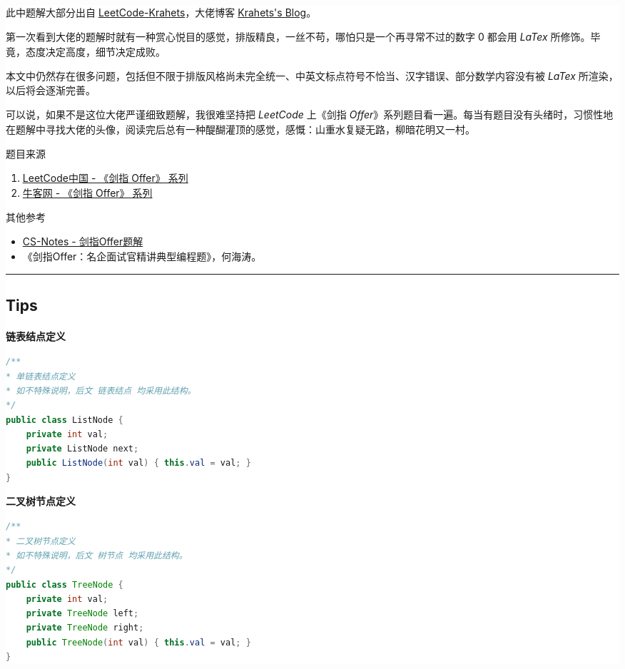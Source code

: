 此中题解大部分出自 [LeetCode-Krahets](https://leetcode-cn.com/u/jyd/)，大佬博客 [Krahets's Blog](https://krahets.gitee.io)。



第一次看到大佬的题解时就有一种赏心悦目的感觉，排版精良，一丝不苟，哪怕只是一个再寻常不过的数字 $0$ 都会用 $LaTex$ 所修饰。毕竟，态度决定高度，细节决定成败。



本文中仍然存在很多问题，包括但不限于排版风格尚未完全统一、中英文标点符号不恰当、汉字错误、部分数学内容没有被 $LaTex$ 所渲染，以后将会逐渐完善。



可以说，如果不是这位大佬严谨细致题解，我很难坚持把 $LeetCode$ 上《剑指 $Offer$》系列题目看一遍。每当有题目没有头绪时，习惯性地在题解中寻找大佬的头像，阅读完后总有一种醍醐灌顶的感觉，感慨：山重水复疑无路，柳暗花明又一村。



题目来源

1. [LeetCode中国 - 《剑指 Offer》 系列](https://leetcode-cn.com/problemset/lcof/)
2. [牛客网 - 《剑指 Offer》 系列](https://www.nowcoder.com/ta/coding-interviews)

其他参考

- [CS-Notes - 剑指Offer题解](https://cyc2018.github.io/CS-Notes/#/notes/%E5%89%91%E6%8C%87%20Offer%20%E9%A2%98%E8%A7%A3%20-%20%E7%9B%AE%E5%BD%951)
- 《剑指Offer：名企面试官精讲典型编程题》，何海涛。

---

## Tips

**链表结点定义**

```java
/**
* 单链表结点定义
* 如不特殊说明，后文 链表结点 均采用此结构。
*/
public class ListNode {
    private int val;
    private ListNode next;
    public ListNode(int val) { this.val = val; }
}
```

**二叉树节点定义**

```java
/**
* 二叉树节点定义
* 如不特殊说明，后文 树节点 均采用此结构。
*/
public class TreeNode {
    private int val;
    private TreeNode left;
    private TreeNode right;
    public TreeNode(int val) { this.val = val; }
}
```
